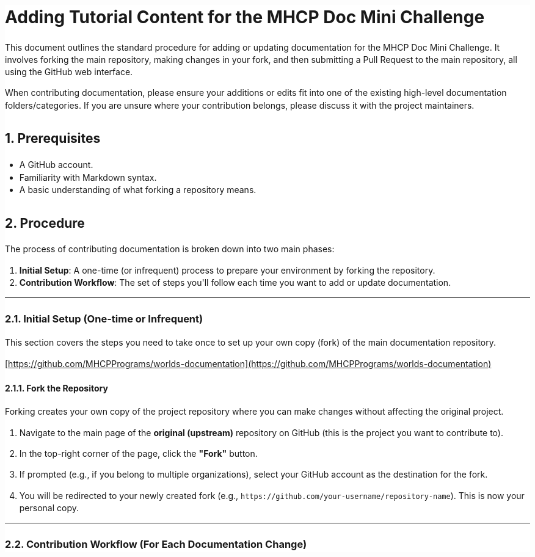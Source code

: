 # Adding Tutorial Content for the MHCP Doc Mini Challenge

This document outlines the standard procedure for adding or updating documentation for the MHCP Doc Mini Challenge. It involves forking the main repository, making changes in your fork, and then submitting a Pull Request to the main repository, all using the GitHub web interface.

When contributing documentation, please ensure your additions or edits fit into one of the existing high-level documentation folders/categories. If you are unsure where your contribution belongs, please discuss it with the project maintainers.

## 1\. Prerequisites

* A GitHub account.
* Familiarity with Markdown syntax.
* A basic understanding of what forking a repository means.

## 2\. Procedure

The process of contributing documentation is broken down into two main phases:

1. **Initial Setup**: A one-time (or infrequent) process to prepare your environment by forking the repository.
2. **Contribution Workflow**: The set of steps you'll follow each time you want to add or update documentation.

---

### 2.1. Initial Setup (One-time or Infrequent)

This section covers the steps you need to take once to set up your own copy (fork) of the main documentation repository.

[https://github.com/MHCPPrograms/worlds-documentation](https://github.com/MHCPPrograms/worlds-documentation)

#### 2.1.1. Fork the Repository

Forking creates your own copy of the project repository where you can make changes without affecting the original project.

1. Navigate to the main page of the **original (upstream)** repository on GitHub (this is the project you want to contribute to).
2. In the top-right corner of the page, click the **"Fork"** button.
   
3. If prompted (e.g., if you belong to multiple organizations), select your GitHub account as the destination for the fork.

4. You will be redirected to your newly created fork (e.g., `https://github.com/your-username/repository-name`). This is now your personal copy.

---

### 2.2. Contribution Workflow (For Each Documentation Change)
